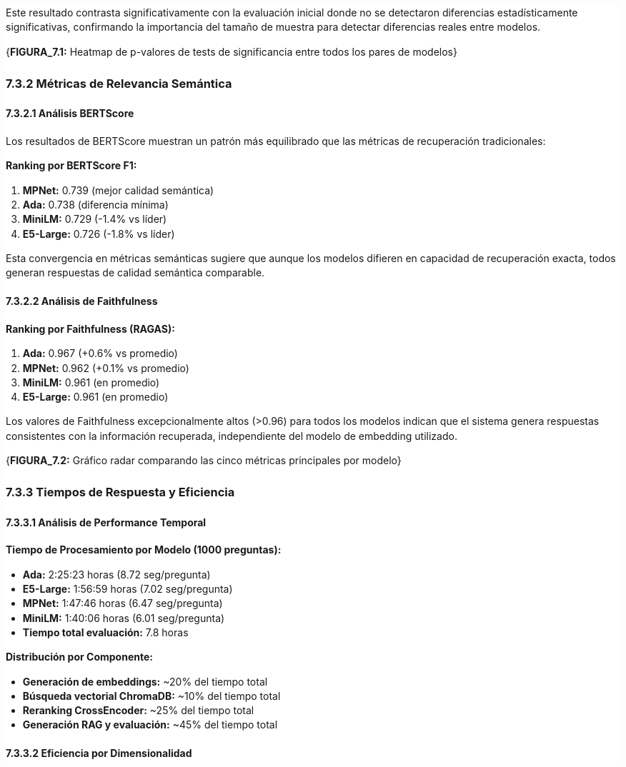 Este resultado contrasta significativamente con la evaluación inicial donde no se detectaron diferencias estadísticamente significativas, confirmando la importancia del tamaño de muestra para detectar diferencias reales entre modelos.

{**FIGURA_7.1:** Heatmap de p-valores de tests de significancia entre todos los pares de modelos}

### 7.3.2 Métricas de Relevancia Semántica

#### 7.3.2.1 Análisis BERTScore

Los resultados de BERTScore muestran un patrón más equilibrado que las métricas de recuperación tradicionales:

**Ranking por BERTScore F1:**
1. **MPNet:** 0.739 (mejor calidad semántica)
2. **Ada:** 0.738 (diferencia mínima)
3. **MiniLM:** 0.729 (-1.4% vs líder)
4. **E5-Large:** 0.726 (-1.8% vs líder)

Esta convergencia en métricas semánticas sugiere que aunque los modelos difieren en capacidad de recuperación exacta, todos generan respuestas de calidad semántica comparable.

#### 7.3.2.2 Análisis de Faithfulness

**Ranking por Faithfulness (RAGAS):**
1. **Ada:** 0.967 (+0.6% vs promedio)
2. **MPNet:** 0.962 (+0.1% vs promedio)
3. **MiniLM:** 0.961 (en promedio)
4. **E5-Large:** 0.961 (en promedio)

Los valores de Faithfulness excepcionalmente altos (>0.96) para todos los modelos indican que el sistema genera respuestas consistentes con la información recuperada, independiente del modelo de embedding utilizado.

{**FIGURA_7.2:** Gráfico radar comparando las cinco métricas principales por modelo}

### 7.3.3 Tiempos de Respuesta y Eficiencia

#### 7.3.3.1 Análisis de Performance Temporal

**Tiempo de Procesamiento por Modelo (1000 preguntas):**
- **Ada:** 2:25:23 horas (8.72 seg/pregunta)
- **E5-Large:** 1:56:59 horas (7.02 seg/pregunta)
- **MPNet:** 1:47:46 horas (6.47 seg/pregunta)
- **MiniLM:** 1:40:06 horas (6.01 seg/pregunta)
- **Tiempo total evaluación:** 7.8 horas

**Distribución por Componente:**
- **Generación de embeddings:** ~20% del tiempo total
- **Búsqueda vectorial ChromaDB:** ~10% del tiempo total
- **Reranking CrossEncoder:** ~25% del tiempo total
- **Generación RAG y evaluación:** ~45% del tiempo total

#### 7.3.3.2 Eficiencia por Dimensionalidad
